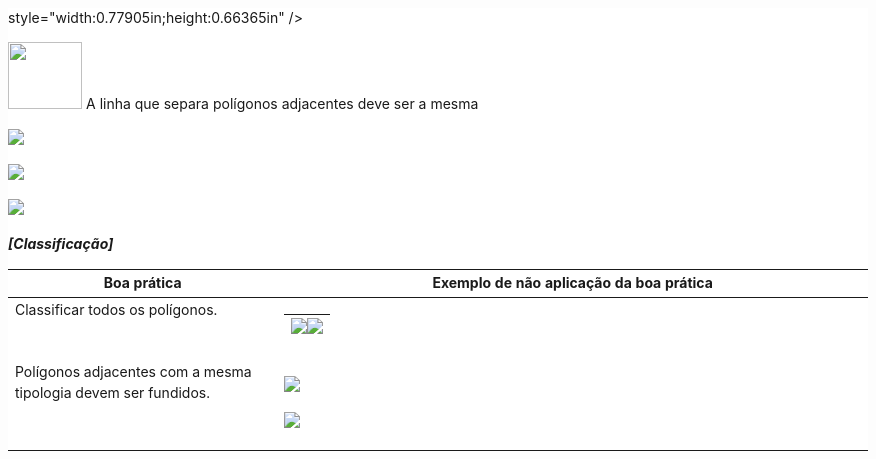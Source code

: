 style="width:0.77905in;height:0.66365in" /></th>
<th><img src="media/image35.png"
style="width:0.77201in;height:0.69723in" /></th>
</tr>
</thead>
<tbody>
</tbody>
</table></td>
</tr>
<tr class="even">
<td>A linha que separa polígonos adjacentes deve ser a mesma</td>
<td><p><img src="media/image36.png" /></p>
<p><img src="media/image37.png" /></p>
<p><img src="media/image38.png" /></p></td>
</tr>
</tbody>
</table>

***[Classificação]***

<table>
<colgroup>
<col style="width: 31%" />
<col style="width: 68%" />
</colgroup>
<thead>
<tr class="header">
<th>Boa prática</th>
<th>Exemplo de não aplicação da boa prática</th>
</tr>
</thead>
<tbody>
<tr class="odd">
<td>Classificar todos os polígonos.</td>
<td><table>
<colgroup>
<col style="width: 100%" />
</colgroup>
<thead>
<tr class="header">
<th><img src="media/image39.png" /><img src="media/image40.png" /></th>
</tr>
</thead>
<tbody>
</tbody>
</table></td>
</tr>
<tr class="even">
<td>Polígonos adjacentes com a mesma tipologia devem ser fundidos.</td>
<td><p><img src="media/image41.png" /></p>
<p><img src="media/image42.png" /></p></td>
</tr>
</tbody>
</table>


[^1]: Apenas necessário se a carta da REN for formada por mais de uma